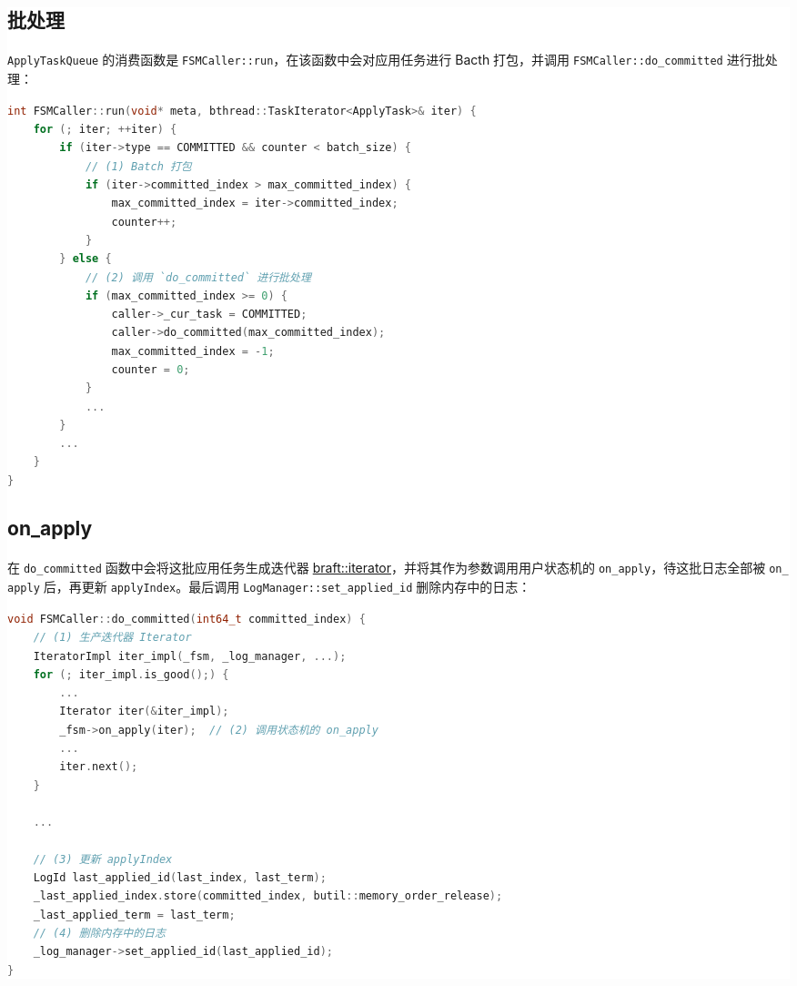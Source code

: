 批处理
---

`ApplyTaskQueue` 的消费函数是 `FSMCaller::run`，在该函数中会对应用任务进行 Bacth 打包，并调用 `FSMCaller::do_committed` 进行批处理：

```cpp
int FSMCaller::run(void* meta, bthread::TaskIterator<ApplyTask>& iter) {
    for (; iter; ++iter) {
        if (iter->type == COMMITTED && counter < batch_size) {
            // (1) Batch 打包
            if (iter->committed_index > max_committed_index) {
                max_committed_index = iter->committed_index;
                counter++;
            }
        } else {
            // (2) 调用 `do_committed` 进行批处理
            if (max_committed_index >= 0) {
                caller->_cur_task = COMMITTED;
                caller->do_committed(max_committed_index);
                max_committed_index = -1;
                counter = 0;
            }
            ...
        }
        ...
    }
}
```

on_apply
---

在 `do_committed` 函数中会将这批应用任务生成迭代器 [braft::iterator][iterator]，并将其作为参数调用用户状态机的 `on_apply`，待这批日志全部被 `on_apply` 后，再更新 `applyIndex`。最后调用 `LogManager::set_applied_id` 删除内存中的日志：

[iterator]: https://github.com/baidu/braft/blob/master/docs/cn/server.md#iterator


```cpp
void FSMCaller::do_committed(int64_t committed_index) {
    // (1) 生产迭代器 Iterator
    IteratorImpl iter_impl(_fsm, _log_manager, ...);
    for (; iter_impl.is_good();) {
        ...
        Iterator iter(&iter_impl);
        _fsm->on_apply(iter);  // (2) 调用状态机的 on_apply
        ...
        iter.next();
    }

    ...

    // (3) 更新 applyIndex
    LogId last_applied_id(last_index, last_term);
    _last_applied_index.store(committed_index, butil::memory_order_release);
    _last_applied_term = last_term;
    // (4) 删除内存中的日志
    _log_manager->set_applied_id(last_applied_id);
}
```


[IOBuf]: https://github.com/apache/brpc/blob/master/src/butil/iobuf.h
[ExecutionQueue]: https://brpc.apache.org/docs/bthread/execution-queue/
[ExecutionQueue]: https://brpc.apache.org/docs/bthread/execution-queue/